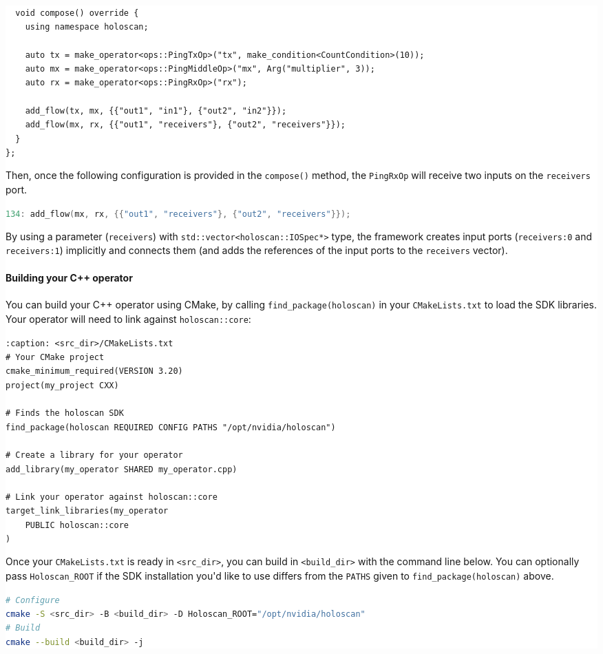 ```{code-block} cpp
  void compose() override {
    using namespace holoscan;

    auto tx = make_operator<ops::PingTxOp>("tx", make_condition<CountCondition>(10));
    auto mx = make_operator<ops::PingMiddleOp>("mx", Arg("multiplier", 3));
    auto rx = make_operator<ops::PingRxOp>("rx");

    add_flow(tx, mx, {{"out1", "in1"}, {"out2", "in2"}});
    add_flow(mx, rx, {{"out1", "receivers"}, {"out2", "receivers"}});
  }
};
```

Then, once the following configuration is provided in the `compose()` method, the `PingRxOp` will receive two inputs on the `receivers` port.

```cpp
134: add_flow(mx, rx, {{"out1", "receivers"}, {"out2", "receivers"}});
```

By using a parameter (`receivers`) with `std::vector<holoscan::IOSpec*>` type, the framework
creates input ports (`receivers:0` and `receivers:1`) implicitly and connects them (and adds
the references of the input ports to the `receivers` vector).

#### Building your C++ operator

You can build your C++ operator using CMake, by calling `find_package(holoscan)` in your `CMakeLists.txt` to load the SDK libraries. Your operator will need to link against `holoscan::core`:

```{code-block} cmake
:caption: <src_dir>/CMakeLists.txt
# Your CMake project
cmake_minimum_required(VERSION 3.20)
project(my_project CXX)

# Finds the holoscan SDK
find_package(holoscan REQUIRED CONFIG PATHS "/opt/nvidia/holoscan")

# Create a library for your operator
add_library(my_operator SHARED my_operator.cpp)

# Link your operator against holoscan::core
target_link_libraries(my_operator
    PUBLIC holoscan::core
)
```

Once your `CMakeLists.txt` is ready in `<src_dir>`, you can build in `<build_dir>` with the command line below. You can optionally pass `Holoscan_ROOT` if the SDK installation you'd like to use differs from the `PATHS` given to `find_package(holoscan)` above.

```bash
# Configure
cmake -S <src_dir> -B <build_dir> -D Holoscan_ROOT="/opt/nvidia/holoscan"
# Build
cmake --build <build_dir> -j
```
